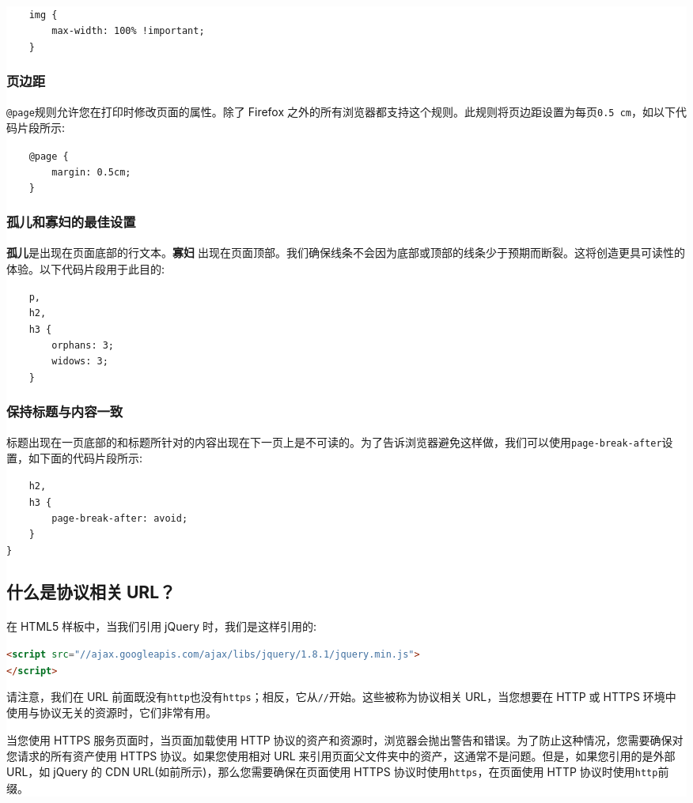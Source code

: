 ```html
    img {
        max-width: 100% !important;
    }
```

### 页边距

`@page`规则允许您在打印时修改页面的属性。除了 Firefox 之外的所有浏览器都支持这个规则。此规则将页边距设置为每页`0.5 cm`，如以下代码片段所示:

```html
    @page {
        margin: 0.5cm;
    }
```

### 孤儿和寡妇的最佳设置

**孤儿**是出现在页面底部的行文本。**寡妇** 出现在页面顶部。我们确保线条不会因为底部或顶部的线条少于预期而断裂。这将创造更具可读性的体验。以下代码片段用于此目的:

```html
    p,
    h2,
    h3 {
        orphans: 3;
        widows: 3;
    }
```

### 保持标题与内容一致

标题出现在一页底部的和标题所针对的内容出现在下一页上是不可读的。为了告诉浏览器避免这样做，我们可以使用`page-break-after`设置，如下面的代码片段所示:

```html
    h2,
    h3 {
        page-break-after: avoid;
    }
}
```

## 什么是协议相关 URL？

在 HTML5 样板中，当我们引用 jQuery 时，我们是这样引用的:

```html
<script src="//ajax.googleapis.com/ajax/libs/jquery/1.8.1/jquery.min.js">
</script>
```

请注意，我们在 URL 前面既没有`http`也没有`https`；相反，它从`//`开始。这些被称为协议相关 URL，当您想要在 HTTP 或 HTTPS 环境中使用与协议无关的资源时，它们非常有用。

当您使用 HTTPS 服务页面时，当页面加载使用 HTTP 协议的资产和资源时，浏览器会抛出警告和错误。为了防止这种情况，您需要确保对您请求的所有资产使用 HTTPS 协议。如果您使用相对 URL 来引用页面父文件夹中的资产，这通常不是问题。但是，如果您引用的是外部 URL，如 jQuery 的 CDN URL(如前所示)，那么您需要确保在页面使用 HTTPS 协议时使用`https`，在页面使用 HTTP 协议时使用`http`前缀。
